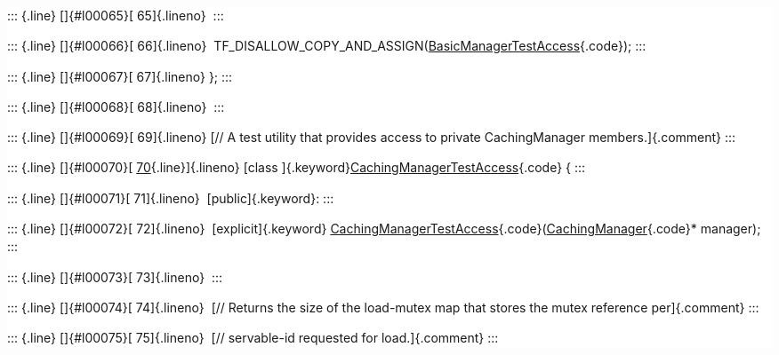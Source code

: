 ::: {.line}
[]{#l00065}[ 65]{.lineno} 
:::

::: {.line}
[]{#l00066}[ 66]{.lineno} 
TF\_DISALLOW\_COPY\_AND\_ASSIGN([BasicManagerTestAccess](classtensorflow_1_1serving_1_1test__util_1_1BasicManagerTestAccess.html){.code});
:::

::: {.line}
[]{#l00067}[ 67]{.lineno} };
:::

::: {.line}
[]{#l00068}[ 68]{.lineno} 
:::

::: {.line}
[]{#l00069}[ 69]{.lineno} [// A test utility that provides access to
private CachingManager members.]{.comment}
:::

::: {.line}
[]{#l00070}[
[70](classtensorflow_1_1serving_1_1test__util_1_1CachingManagerTestAccess.html){.line}]{.lineno} [class
]{.keyword}[CachingManagerTestAccess](classtensorflow_1_1serving_1_1test__util_1_1CachingManagerTestAccess.html){.code}
{
:::

::: {.line}
[]{#l00071}[ 71]{.lineno}  [public]{.keyword}:
:::

::: {.line}
[]{#l00072}[ 72]{.lineno}  [explicit]{.keyword}
[CachingManagerTestAccess](classtensorflow_1_1serving_1_1test__util_1_1CachingManagerTestAccess.html){.code}([CachingManager](classtensorflow_1_1serving_1_1CachingManager.html){.code}\*
manager);
:::

::: {.line}
[]{#l00073}[ 73]{.lineno} 
:::

::: {.line}
[]{#l00074}[ 74]{.lineno}  [// Returns the size of the load-mutex map
that stores the mutex reference per]{.comment}
:::

::: {.line}
[]{#l00075}[ 75]{.lineno}  [// servable-id requested for
load.]{.comment}
:::
